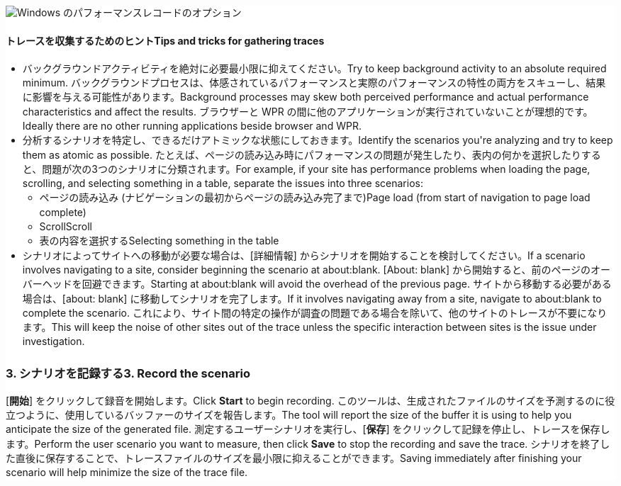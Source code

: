 ![Windows のパフォーマンスレコードのオプション](./media/wprui-options.png)

#### <span data-ttu-id="d6174-131">トレースを収集するためのヒント</span><span class="sxs-lookup"><span data-stu-id="d6174-131">Tips and tricks for gathering traces</span></span>
- <span data-ttu-id="d6174-132">バックグラウンドアクティビティを絶対に必要最小限に抑えてください。</span><span class="sxs-lookup"><span data-stu-id="d6174-132">Try to keep background activity to an absolute required minimum.</span></span> <span data-ttu-id="d6174-133">バックグラウンドプロセスは、体感されているパフォーマンスと実際のパフォーマンスの特性の両方をスキューし、結果に影響を与える可能性があります。</span><span class="sxs-lookup"><span data-stu-id="d6174-133">Background processes may skew both perceived performance and actual performance characteristics and affect the results.</span></span> <span data-ttu-id="d6174-134">ブラウザーと WPR の間に他のアプリケーションが実行されていないことが理想的です。</span><span class="sxs-lookup"><span data-stu-id="d6174-134">Ideally there are no other running applications beside browser and WPR.</span></span>
- <span data-ttu-id="d6174-135">分析するシナリオを特定し、できるだけアトミックな状態にしておきます。</span><span class="sxs-lookup"><span data-stu-id="d6174-135">Identify the scenarios you're analyzing and try to keep them as atomic as possible.</span></span> <span data-ttu-id="d6174-136">たとえば、ページの読み込み時にパフォーマンスの問題が発生したり、表内の何かを選択したりすると、問題が次の3つのシナリオに分類されます。</span><span class="sxs-lookup"><span data-stu-id="d6174-136">For example, if your site has performance problems when loading the page, scrolling, and selecting something in a table, separate the issues into three scenarios:</span></span>
  - <span data-ttu-id="d6174-137">ページの読み込み (ナビゲーションの最初からページの読み込み完了まで)</span><span class="sxs-lookup"><span data-stu-id="d6174-137">Page load (from start of navigation to page load complete)</span></span>
  - <span data-ttu-id="d6174-138">Scroll</span><span class="sxs-lookup"><span data-stu-id="d6174-138">Scroll</span></span>
  - <span data-ttu-id="d6174-139">表の内容を選択する</span><span class="sxs-lookup"><span data-stu-id="d6174-139">Selecting something in the table</span></span>
- <span data-ttu-id="d6174-140">シナリオによってサイトへの移動が必要な場合は、[詳細情報] からシナリオを開始することを検討してください。</span><span class="sxs-lookup"><span data-stu-id="d6174-140">If a scenario involves navigating to a site, consider beginning the scenario at about:blank.</span></span> <span data-ttu-id="d6174-141">[About: blank] から開始すると、前のページのオーバーヘッドを回避できます。</span><span class="sxs-lookup"><span data-stu-id="d6174-141">Starting at about:blank will avoid the overhead of the previous page.</span></span> <span data-ttu-id="d6174-142">サイトから移動する必要がある場合は、[about: blank] に移動してシナリオを完了します。</span><span class="sxs-lookup"><span data-stu-id="d6174-142">If it involves navigating away from a site, navigate to about:blank to complete the scenario.</span></span> <span data-ttu-id="d6174-143">これにより、サイト間の特定の操作が調査の問題である場合を除いて、他のサイトのトレースが不要になります。</span><span class="sxs-lookup"><span data-stu-id="d6174-143">This will keep the noise of other sites out of the trace unless the specific interaction between sites is the issue under investigation.</span></span>

### <span data-ttu-id="d6174-144">3. シナリオを記録する</span><span class="sxs-lookup"><span data-stu-id="d6174-144">3. Record the scenario</span></span>
<span data-ttu-id="d6174-145">[**開始**] をクリックして録音を開始します。</span><span class="sxs-lookup"><span data-stu-id="d6174-145">Click **Start** to begin recording.</span></span> <span data-ttu-id="d6174-146">このツールは、生成されたファイルのサイズを予測するのに役立つように、使用しているバッファーのサイズを報告します。</span><span class="sxs-lookup"><span data-stu-id="d6174-146">The tool will report the size of the buffer it is using to help you anticipate the size of the generated file.</span></span> <span data-ttu-id="d6174-147">測定するユーザーシナリオを実行し、[**保存**] をクリックして記録を停止し、トレースを保存します。</span><span class="sxs-lookup"><span data-stu-id="d6174-147">Perform the user scenario you want to measure, then click **Save** to stop the recording and save the trace.</span></span> <span data-ttu-id="d6174-148">シナリオを終了した直後に保存することで、トレースファイルのサイズを最小限に抑えることができます。</span><span class="sxs-lookup"><span data-stu-id="d6174-148">Saving immediately after finishing your scenario will help minimize the size of the trace file.</span></span>
